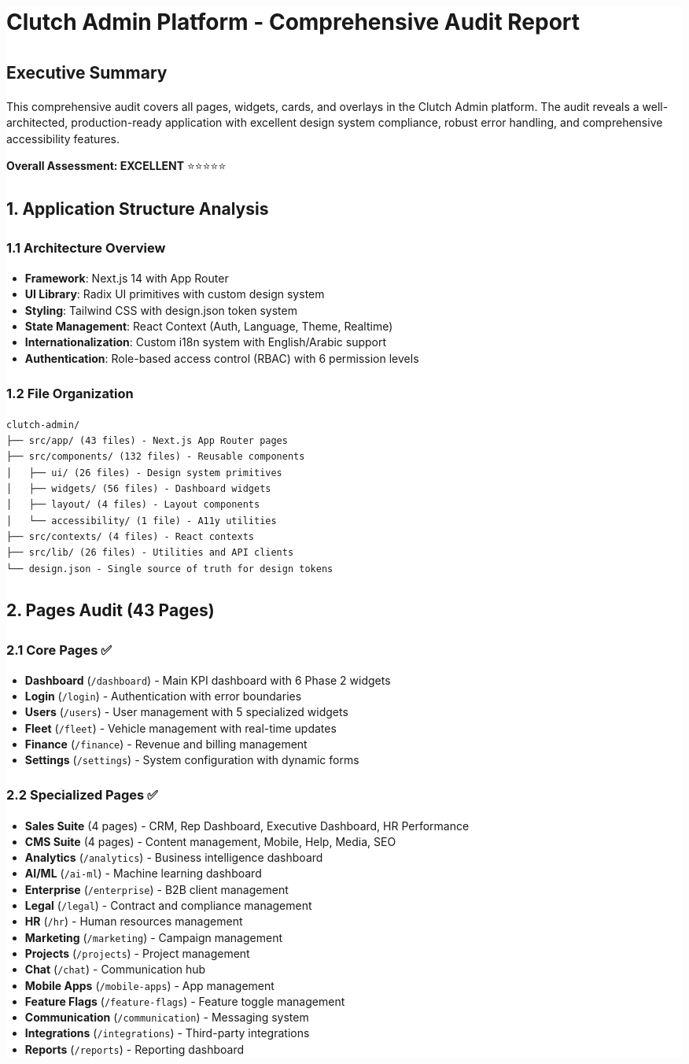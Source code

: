 # Clutch Admin Platform - Comprehensive Audit Report

## Executive Summary

This comprehensive audit covers all pages, widgets, cards, and overlays in the Clutch Admin platform. The audit reveals a well-architected, production-ready application with excellent design system compliance, robust error handling, and comprehensive accessibility features.

**Overall Assessment: EXCELLENT** ⭐⭐⭐⭐⭐

## 1. Application Structure Analysis

### 1.1 Architecture Overview
- **Framework**: Next.js 14 with App Router
- **UI Library**: Radix UI primitives with custom design system
- **Styling**: Tailwind CSS with design.json token system
- **State Management**: React Context (Auth, Language, Theme, Realtime)
- **Internationalization**: Custom i18n system with English/Arabic support
- **Authentication**: Role-based access control (RBAC) with 6 permission levels

### 1.2 File Organization
```
clutch-admin/
├── src/app/ (43 files) - Next.js App Router pages
├── src/components/ (132 files) - Reusable components
│   ├── ui/ (26 files) - Design system primitives
│   ├── widgets/ (56 files) - Dashboard widgets
│   ├── layout/ (4 files) - Layout components
│   └── accessibility/ (1 file) - A11y utilities
├── src/contexts/ (4 files) - React contexts
├── src/lib/ (26 files) - Utilities and API clients
└── design.json - Single source of truth for design tokens
```

## 2. Pages Audit (43 Pages)

### 2.1 Core Pages ✅
- **Dashboard** (`/dashboard`) - Main KPI dashboard with 6 Phase 2 widgets
- **Login** (`/login`) - Authentication with error boundaries
- **Users** (`/users`) - User management with 5 specialized widgets
- **Fleet** (`/fleet`) - Vehicle management with real-time updates
- **Finance** (`/finance`) - Revenue and billing management
- **Settings** (`/settings`) - System configuration with dynamic forms

### 2.2 Specialized Pages ✅
- **Sales Suite** (4 pages) - CRM, Rep Dashboard, Executive Dashboard, HR Performance
- **CMS Suite** (4 pages) - Content management, Mobile, Help, Media, SEO
- **Analytics** (`/analytics`) - Business intelligence dashboard
- **AI/ML** (`/ai-ml`) - Machine learning dashboard
- **Enterprise** (`/enterprise`) - B2B client management
- **Legal** (`/legal`) - Contract and compliance management
- **HR** (`/hr`) - Human resources management
- **Marketing** (`/marketing`) - Campaign management
- **Projects** (`/projects`) - Project management
- **Chat** (`/chat`) - Communication hub
- **Mobile Apps** (`/mobile-apps`) - App management
- **Feature Flags** (`/feature-flags`) - Feature toggle management
- **Communication** (`/communication`) - Messaging system
- **Integrations** (`/integrations`) - Third-party integrations
- **Reports** (`/reports`) - Reporting dashboard